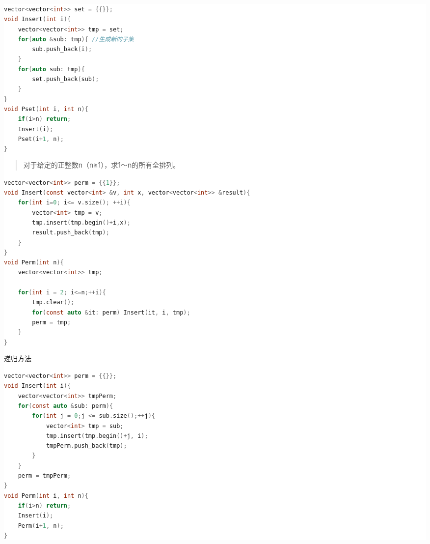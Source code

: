```c
vector<vector<int>> set = {{}};
void Insert(int i){
    vector<vector<int>> tmp = set;
    for(auto &sub: tmp){ //生成新的子集
        sub.push_back(i);
    }
    for(auto sub: tmp){
        set.push_back(sub);
    }
}
void Pset(int i, int n){
    if(i>n) return;
    Insert(i);
    Pset(i+1, n);
}
```





> 对于给定的正整数n（n≥1），求1～n的所有全排列。



```c
vector<vector<int>> perm = {{1}};
void Insert(const vector<int> &v, int x, vector<vector<int>> &result){
    for(int i=0; i<= v.size(); ++i){
		vector<int> tmp = v;
        tmp.insert(tmp.begin()+i,x);
        result.push_back(tmp);
    }
}
void Perm(int n){
    vector<vector<int>> tmp;
    
    for(int i = 2; i<=n;++i){
        tmp.clear();
        for(const auto &it: perm) Insert(it, i, tmp);
        perm = tmp;
    }
}
```

递归方法

```c
vector<vector<int>> perm = {{}};
void Insert(int i){
    vector<vector<int>> tmpPerm;
    for(const auto &sub: perm){
        for(int j = 0;j <= sub.size();++j){
            vector<int> tmp = sub;
            tmp.insert(tmp.begin()+j, i);
            tmpPerm.push_back(tmp);
        }
    }
    perm = tmpPerm;
}
void Perm(int i, int n){
    if(i>n) return;
    Insert(i);
    Perm(i+1, n);
}
```
